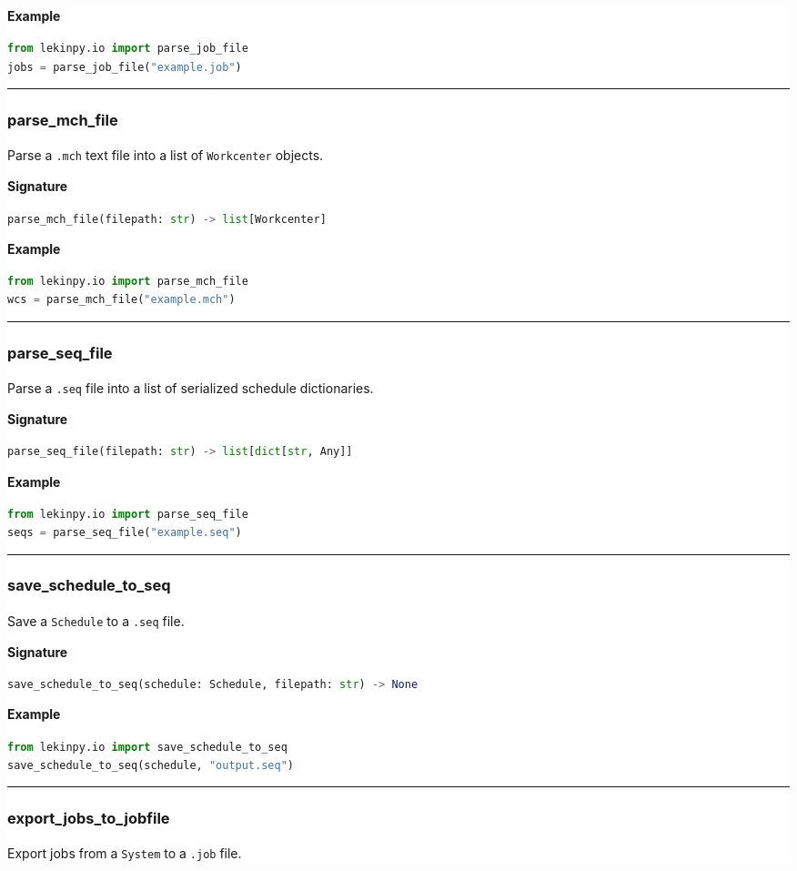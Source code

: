 **Example**
```python
from lekinpy.io import parse_job_file
jobs = parse_job_file("example.job")
```

---

### parse_mch_file
Parse a `.mch` text file into a list of `Workcenter` objects.

**Signature**
```python
parse_mch_file(filepath: str) -> list[Workcenter]
```

**Example**
```python
from lekinpy.io import parse_mch_file
wcs = parse_mch_file("example.mch")
```

---

### parse_seq_file
Parse a `.seq` file into a list of serialized schedule dictionaries.

**Signature**
```python
parse_seq_file(filepath: str) -> list[dict[str, Any]]
```

**Example**
```python
from lekinpy.io import parse_seq_file
seqs = parse_seq_file("example.seq")
```

---

### save_schedule_to_seq
Save a `Schedule` to a `.seq` file.

**Signature**
```python
save_schedule_to_seq(schedule: Schedule, filepath: str) -> None
```

**Example**
```python
from lekinpy.io import save_schedule_to_seq
save_schedule_to_seq(schedule, "output.seq")
```

---

### export_jobs_to_jobfile
Export jobs from a `System` to a `.job` file.
